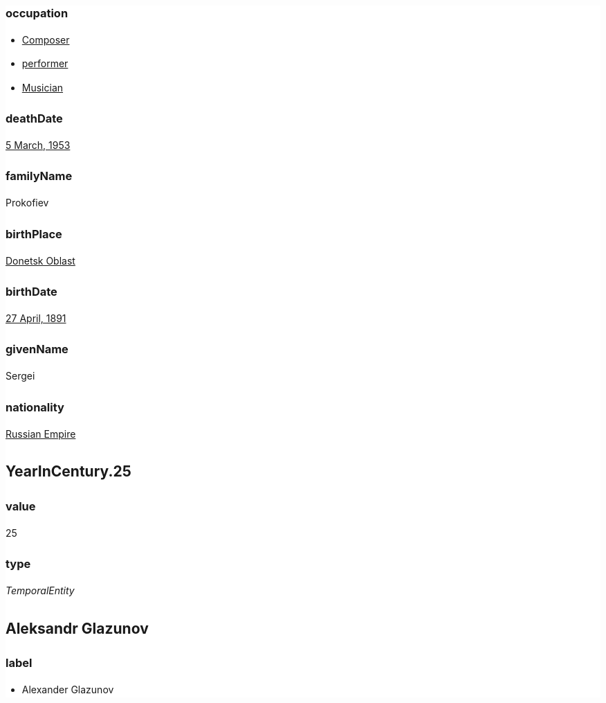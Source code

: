 ### occupation

 - [Composer](#Composer)

 - [performer](#performer)

 - [Musician](#Musician)

### deathDate


[5 March, 1953](#5-March-1953)

### familyName


Prokofiev

### birthPlace


[Donetsk Oblast](#Donetsk-Oblast)

### birthDate


[27 April, 1891](#27-April-1891)

### givenName


Sergei

### nationality


[Russian Empire](#Russian-Empire)

## YearInCentury.25

### value


25

### type


*TemporalEntity*

## Aleksandr Glazunov

### label

 - Alexander Glazunov
